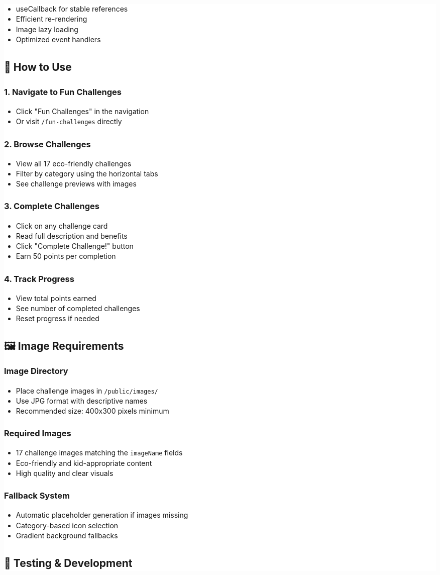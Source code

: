 - useCallback for stable references
- Efficient re-rendering
- Image lazy loading
- Optimized event handlers

## 🎯 How to Use

### **1. Navigate to Fun Challenges**

- Click "Fun Challenges" in the navigation
- Or visit `/fun-challenges` directly

### **2. Browse Challenges**

- View all 17 eco-friendly challenges
- Filter by category using the horizontal tabs
- See challenge previews with images

### **3. Complete Challenges**

- Click on any challenge card
- Read full description and benefits
- Click "Complete Challenge!" button
- Earn 50 points per completion

### **4. Track Progress**

- View total points earned
- See number of completed challenges
- Reset progress if needed

## 🖼️ Image Requirements

### **Image Directory**

- Place challenge images in `/public/images/`
- Use JPG format with descriptive names
- Recommended size: 400x300 pixels minimum

### **Required Images**

- 17 challenge images matching the `imageName` fields
- Eco-friendly and kid-appropriate content
- High quality and clear visuals

### **Fallback System**

- Automatic placeholder generation if images missing
- Category-based icon selection
- Gradient background fallbacks

## 🧪 Testing & Development
